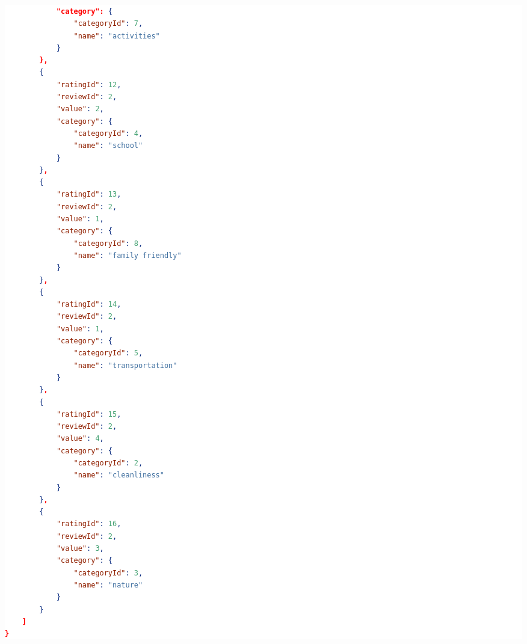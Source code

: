 ```json
	        "category": {
	            "categoryId": 7,
	            "name": "activities"
	        }
	    },
	    {
	        "ratingId": 12,
	        "reviewId": 2,
	        "value": 2,
	        "category": {
	            "categoryId": 4,
	            "name": "school"
	        }
	    },
	    {
	        "ratingId": 13,
	        "reviewId": 2,
	        "value": 1,
	        "category": {
	            "categoryId": 8,
	            "name": "family friendly"
	        }
	    },
	    {
	        "ratingId": 14,
	        "reviewId": 2,
	        "value": 1,
	        "category": {
	            "categoryId": 5,
	            "name": "transportation"
	        }
	    },
	    {
	        "ratingId": 15,
	        "reviewId": 2,
	        "value": 4,
	        "category": {
	            "categoryId": 2,
	            "name": "cleanliness"
	        }
	    },
	    {
	        "ratingId": 16,
	        "reviewId": 2,
	        "value": 3,
	        "category": {
	            "categoryId": 3,
	            "name": "nature"
	        }
	    }
	]
}
```

